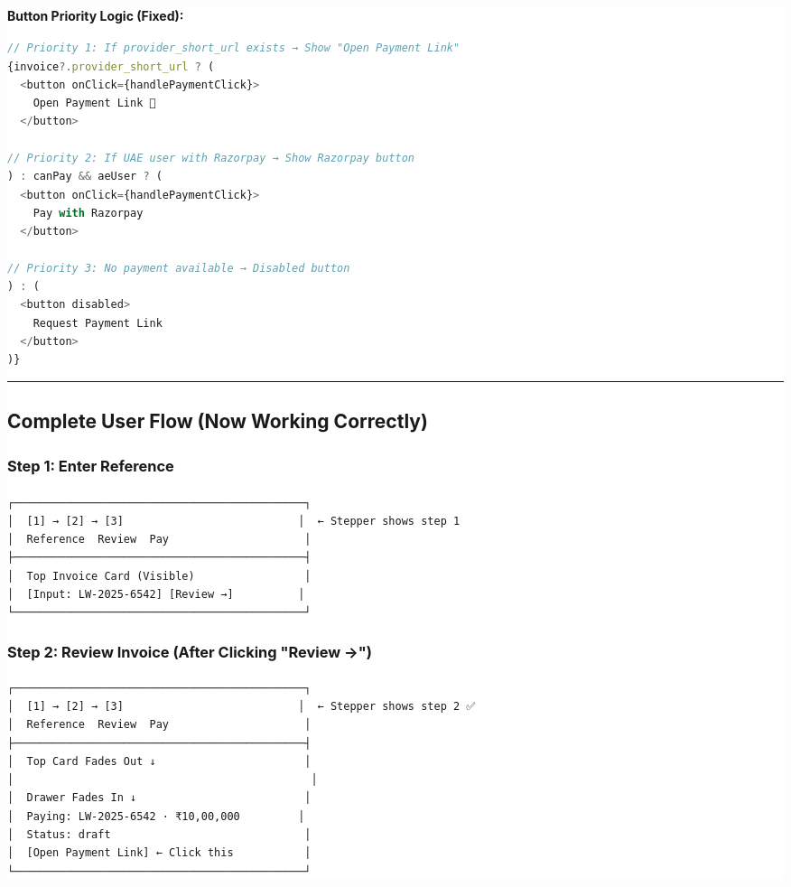 **Button Priority Logic (Fixed):**
```typescript
// Priority 1: If provider_short_url exists → Show "Open Payment Link"
{invoice?.provider_short_url ? (
  <button onClick={handlePaymentClick}>
    Open Payment Link 🔗
  </button>
  
// Priority 2: If UAE user with Razorpay → Show Razorpay button
) : canPay && aeUser ? (
  <button onClick={handlePaymentClick}>
    Pay with Razorpay
  </button>
  
// Priority 3: No payment available → Disabled button
) : (
  <button disabled>
    Request Payment Link
  </button>
)}
```

---

## Complete User Flow (Now Working Correctly)

### Step 1: Enter Reference
```
┌─────────────────────────────────────────────┐
│  [1] → [2] → [3]                           │  ← Stepper shows step 1
│  Reference  Review  Pay                     │
├─────────────────────────────────────────────┤
│  Top Invoice Card (Visible)                 │
│  [Input: LW-2025-6542] [Review →]          │
└─────────────────────────────────────────────┘
```

### Step 2: Review Invoice (After Clicking "Review →")
```
┌─────────────────────────────────────────────┐
│  [1] → [2] → [3]                           │  ← Stepper shows step 2 ✅
│  Reference  Review  Pay                     │
├─────────────────────────────────────────────┤
│  Top Card Fades Out ↓                       │
│                                              │
│  Drawer Fades In ↓                          │
│  Paying: LW-2025-6542 · ₹10,00,000         │
│  Status: draft                              │
│  [Open Payment Link] ← Click this           │
└─────────────────────────────────────────────┘
```
